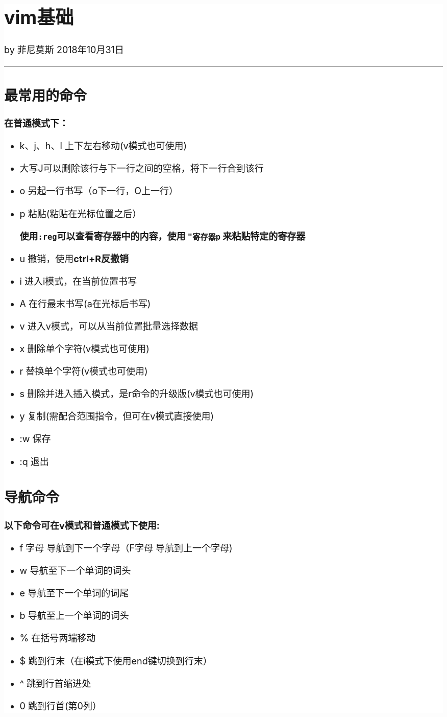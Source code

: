 <font size = "4">

# vim基础

by 菲尼莫斯 2018年10月31日

---

## 最常用的命令

**在普通模式下：**

* k、j、h、l 上下左右移动(v模式也可使用)

* 大写J可以删除该行与下一行之间的空格，将下一行合到该行

* o 另起一行书写（o下一行，O上一行）

* p 粘贴(粘贴在光标位置之后）

    **使用`:reg`可以查看寄存器中的内容，使用 `"寄存器p` 来粘贴特定的寄存器**

* u 撤销，使用**ctrl+R反撤销**

* i 进入i模式，在当前位置书写

* A 在行最末书写(a在光标后书写)

* v 进入v模式，可以从当前位置批量选择数据

* x 删除单个字符(v模式也可使用)

* r 替换单个字符(v模式也可使用)

* s 删除并进入插入模式，是r命令的升级版(v模式也可使用)

* y 复制(需配合范围指令，但可在v模式直接使用)

* :w  保存

* :q  退出

## 导航命令

**以下命令可在v模式和普通模式下使用:**

* f 字母 导航到下一个字母（F字母 导航到上一个字母)

* w 导航至下一个单词的词头

* e 导航至下一个单词的词尾

* b 导航至上一个单词的词头

* % 在括号两端移动

* $ 跳到行末（在i模式下使用end键切换到行末）

* ^ 跳到行首缩进处

* 0 跳到行首(第0列）
